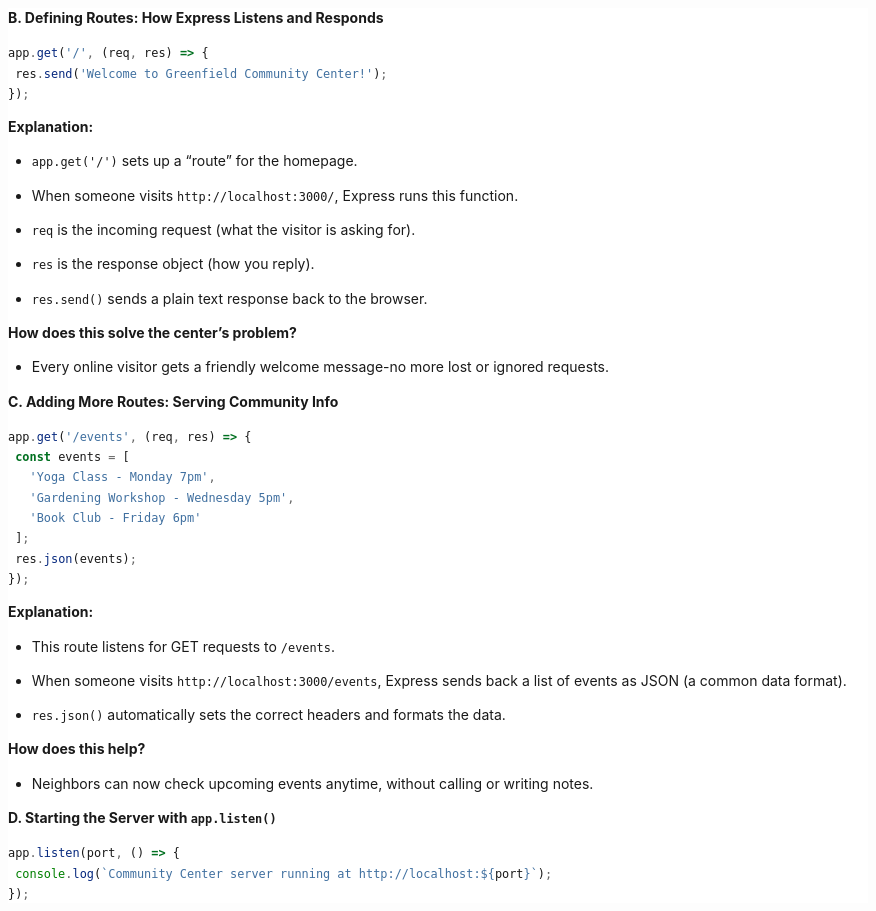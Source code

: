 
**B. Defining Routes: How Express Listens and Responds**

 ```typescript
app.get('/', (req, res) => {
  res.send('Welcome to Greenfield Community Center!');
});
 ```


**Explanation:**

-   `app.get('/')`  sets up a “route” for the homepage.
    
-   When someone visits  `http://localhost:3000/`, Express runs this function.
    
-   `req`  is the incoming request (what the visitor is asking for).
    
-   `res`  is the response object (how you reply).
    
-   `res.send()`  sends a plain text response back to the browser.
    

**How does this solve the center’s problem?**

-   Every online visitor gets a friendly welcome message-no more lost or ignored requests.
    

 **C. Adding More Routes: Serving Community Info**

 ```typescript
app.get('/events', (req, res) => {
  const events = [
    'Yoga Class - Monday 7pm',
    'Gardening Workshop - Wednesday 5pm',
    'Book Club - Friday 6pm'
  ];
  res.json(events);
});

 ```

**Explanation:**

-   This route listens for GET requests to  `/events`.
    
-   When someone visits  `http://localhost:3000/events`, Express sends back a list of events as JSON (a common data format).
    ```typescript
-   `res.json()`  automatically sets the correct headers and formats the data.
    ```

**How does this help?**

-   Neighbors can now check upcoming events anytime, without calling or writing notes.
    

 **D. Starting the Server with  `app.listen()`**

 ```typescript
 app.listen(port, () => {
  console.log(`Community Center server running at http://localhost:${port}`);
});

  ```
